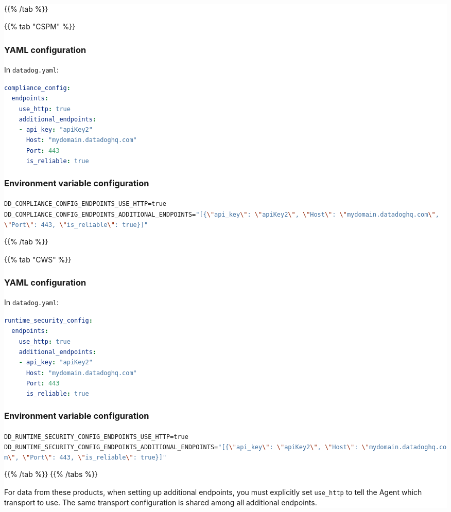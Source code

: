 {{% /tab %}}

{{% tab "CSPM" %}}

### YAML configuration
In `datadog.yaml`:
```yaml
​​compliance_config:
  endpoints:
    use_http: true
    additional_endpoints:
    - api_key: "apiKey2"
      Host: "mydomain.datadoghq.com"
      Port: 443
      is_reliable: true
```

### Environment variable configuration

```bash
DD_​​COMPLIANCE_CONFIG_ENDPOINTS_USE_HTTP=true
DD_​​COMPLIANCE_CONFIG_ENDPOINTS_ADDITIONAL_ENDPOINTS="[{\"api_key\": \"apiKey2\", \"Host\": \"mydomain.datadoghq.com\", \"Port\": 443, \"is_reliable\": true}]"
```

{{% /tab %}}

{{% tab "CWS" %}}

### YAML configuration
In `datadog.yaml`:
```yaml
runtime_security_config:
  endpoints:
    use_http: true
    additional_endpoints:
    - api_key: "apiKey2"
      Host: "mydomain.datadoghq.com"
      Port: 443
      is_reliable: true
```

### Environment variable configuration

```bash
DD_​​RUNTIME_SECURITY_CONFIG_ENDPOINTS_USE_HTTP=true
DD_​​RUNTIME_SECURITY_CONFIG_ENDPOINTS_ADDITIONAL_ENDPOINTS="[{\"api_key\": \"apiKey2\", \"Host\": \"mydomain.datadoghq.com\", \"Port\": 443, \"is_reliable\": true}]"
```

{{% /tab %}}
{{% /tabs %}}

For data from these products, when setting up additional endpoints, you must explicitly set `use_http` to tell the Agent which transport to use. The same transport configuration is shared among all additional endpoints.
